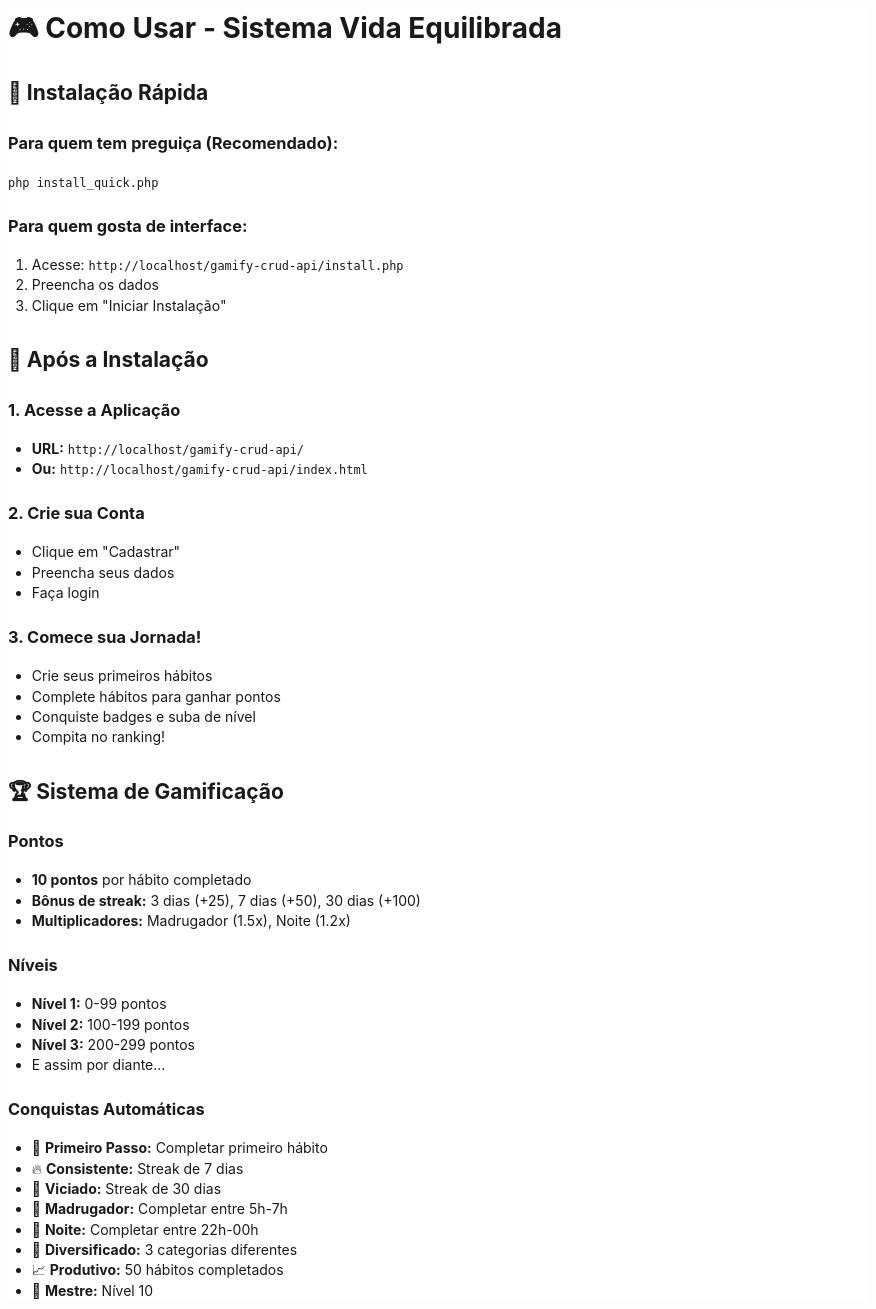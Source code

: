 # 🎮 Como Usar - Sistema Vida Equilibrada

## 🚀 Instalação Rápida

### Para quem tem preguiça (Recomendado):
```bash
php install_quick.php
```

### Para quem gosta de interface:
1. Acesse: `http://localhost/gamify-crud-api/install.php`
2. Preencha os dados
3. Clique em "Iniciar Instalação"

## 🎯 Após a Instalação

### 1. Acesse a Aplicação
- **URL:** `http://localhost/gamify-crud-api/`
- **Ou:** `http://localhost/gamify-crud-api/index.html`

### 2. Crie sua Conta
- Clique em "Cadastrar"
- Preencha seus dados
- Faça login

### 3. Comece sua Jornada!
- Crie seus primeiros hábitos
- Complete hábitos para ganhar pontos
- Conquiste badges e suba de nível
- Compita no ranking!

## 🏆 Sistema de Gamificação

### Pontos
- **10 pontos** por hábito completado
- **Bônus de streak:** 3 dias (+25), 7 dias (+50), 30 dias (+100)
- **Multiplicadores:** Madrugador (1.5x), Noite (1.2x)

### Níveis
- **Nível 1:** 0-99 pontos
- **Nível 2:** 100-199 pontos
- **Nível 3:** 200-299 pontos
- E assim por diante...

### Conquistas Automáticas
- 🥇 **Primeiro Passo:** Completar primeiro hábito
- 🔥 **Consistente:** Streak de 7 dias
- 💪 **Viciado:** Streak de 30 dias
- 🌅 **Madrugador:** Completar entre 5h-7h
- 🌙 **Noite:** Completar entre 22h-00h
- 🎯 **Diversificado:** 3 categorias diferentes
- 📈 **Produtivo:** 50 hábitos completados
- 👑 **Mestre:** Nível 10
